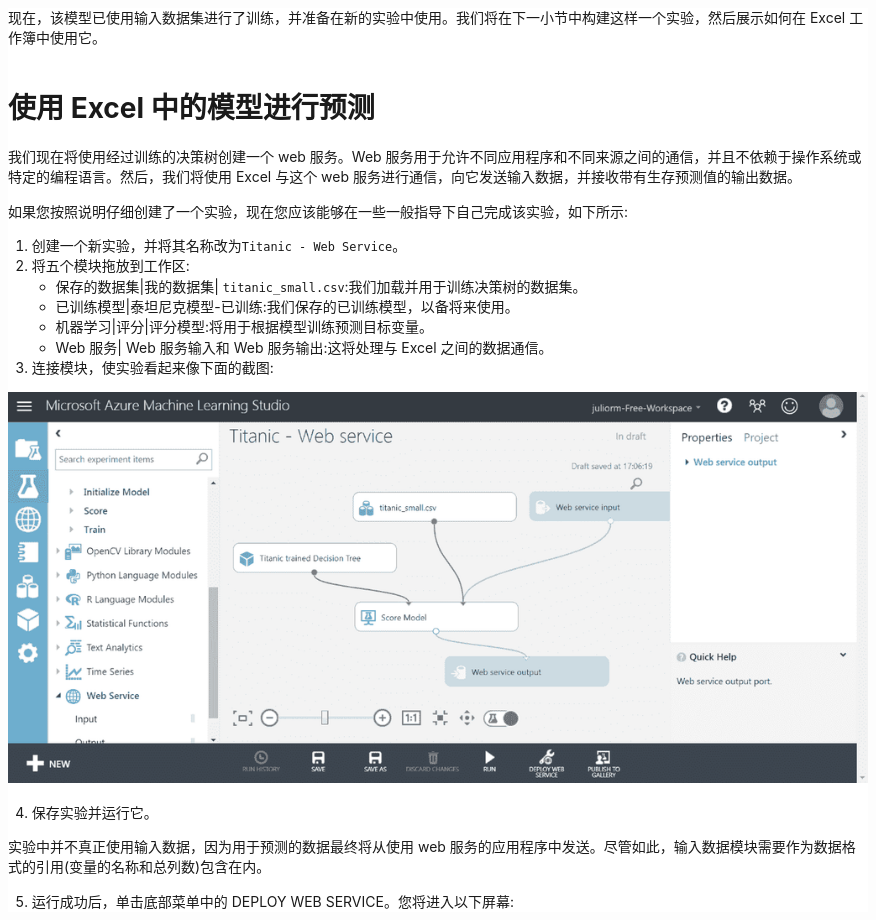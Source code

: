 现在，该模型已使用输入数据集进行了训练，并准备在新的实验中使用。我们将在下一小节中构建这样一个实验，然后展示如何在 Excel 工作簿中使用它。

<title>Making predictions with the model from Excel</title> 

# 使用 Excel 中的模型进行预测

我们现在将使用经过训练的决策树创建一个 web 服务。Web 服务用于允许不同应用程序和不同来源之间的通信，并且不依赖于操作系统或特定的编程语言。然后，我们将使用 Excel 与这个 web 服务进行通信，向它发送输入数据，并接收带有生存预测值的输出数据。

如果您按照说明仔细创建了一个实验，现在您应该能够在一些一般指导下自己完成该实验，如下所示:

1.  创建一个新实验，并将其名称改为`Titanic - Web Service`。
2.  将五个模块拖放到工作区:
    *   保存的数据集|我的数据集| `titanic_small.csv`:我们加载并用于训练决策树的数据集。
    *   已训练模型|泰坦尼克模型-已训练:我们保存的已训练模型，以备将来使用。
    *   机器学习|评分|评分模型:将用于根据模型训练预测目标变量。
    *   Web 服务| Web 服务输入和 Web 服务输出:这将处理与 Excel 之间的数据通信。
3.  连接模块，使实验看起来像下面的截图:

![](img/acaf8c72-6aa5-4ce4-bee3-96536011ad4c.png)

4.  保存实验并运行它。

实验中并不真正使用输入数据，因为用于预测的数据最终将从使用 web 服务的应用程序中发送。尽管如此，输入数据模块需要作为数据格式的引用(变量的名称和总列数)包含在内。

5.  运行成功后，单击底部菜单中的 DEPLOY WEB SERVICE。您将进入以下屏幕:
